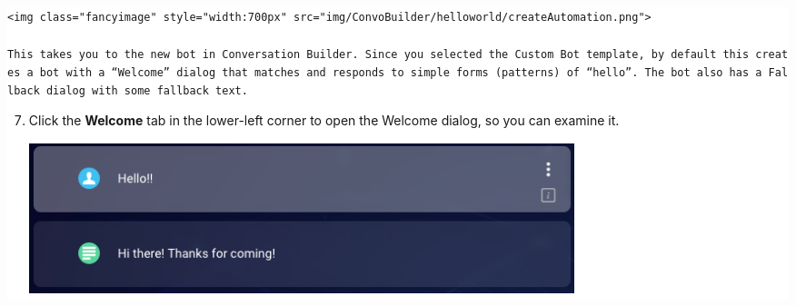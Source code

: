     <img class="fancyimage" style="width:700px" src="img/ConvoBuilder/helloworld/createAutomation.png">

    This takes you to the new bot in Conversation Builder. Since you selected the Custom Bot template, by default this creates a bot with a “Welcome” dialog that matches and responds to simple forms (patterns) of “hello”. The bot also has a Fallback dialog with some fallback text.

7. Click the **Welcome** tab in the lower-left corner to open the Welcome dialog, so you can examine it.

    <img class="fancyimage" style="width:600px" src="img/ConvoBuilder/helloworld/image_3.png">
